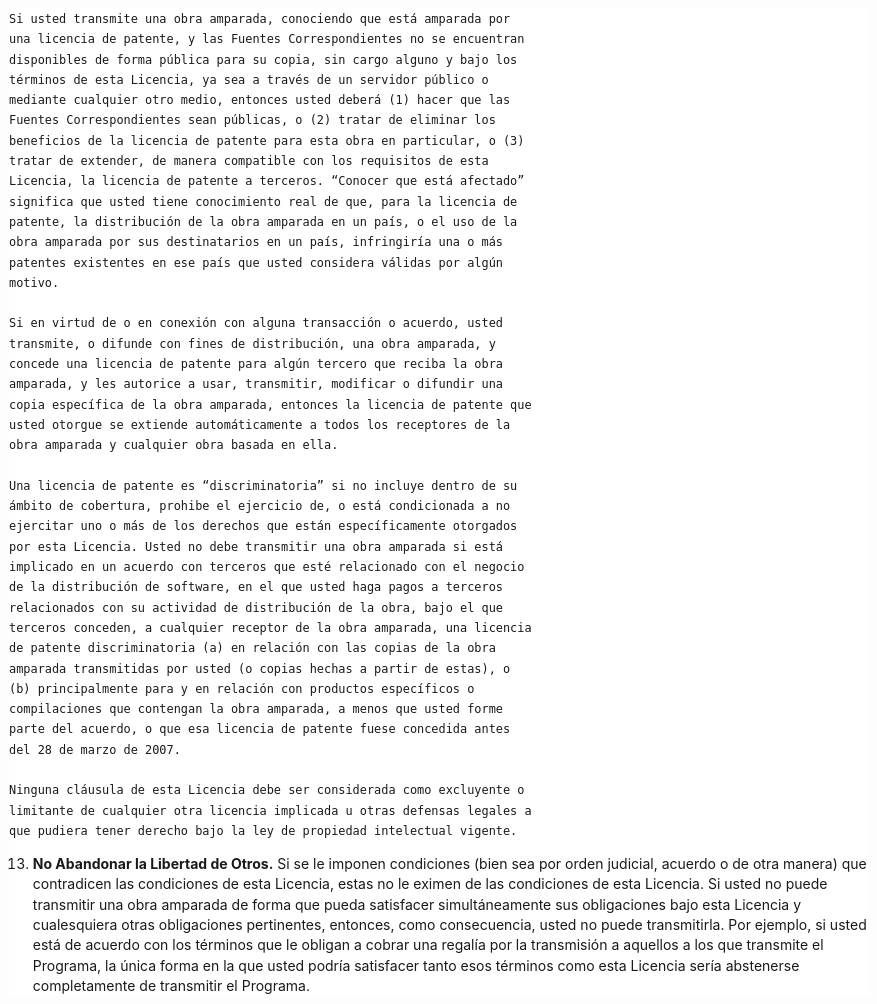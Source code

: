     Si usted transmite una obra amparada, conociendo que está amparada por
    una licencia de patente, y las Fuentes Correspondientes no se encuentran
    disponibles de forma pública para su copia, sin cargo alguno y bajo los
    términos de esta Licencia, ya sea a través de un servidor público o
    mediante cualquier otro medio, entonces usted deberá (1) hacer que las
    Fuentes Correspondientes sean públicas, o (2) tratar de eliminar los
    beneficios de la licencia de patente para esta obra en particular, o (3)
    tratar de extender, de manera compatible con los requisitos de esta
    Licencia, la licencia de patente a terceros. “Conocer que está afectado”
    significa que usted tiene conocimiento real de que, para la licencia de
    patente, la distribución de la obra amparada en un país, o el uso de la
    obra amparada por sus destinatarios en un país, infringiría una o más
    patentes existentes en ese país que usted considera válidas por algún
    motivo.

    Si en virtud de o en conexión con alguna transacción o acuerdo, usted
    transmite, o difunde con fines de distribución, una obra amparada, y
    concede una licencia de patente para algún tercero que reciba la obra
    amparada, y les autorice a usar, transmitir, modificar o difundir una
    copia específica de la obra amparada, entonces la licencia de patente que
    usted otorgue se extiende automáticamente a todos los receptores de la
    obra amparada y cualquier obra basada en ella.

    Una licencia de patente es “discriminatoria” si no incluye dentro de su
    ámbito de cobertura, prohibe el ejercicio de, o está condicionada a no
    ejercitar uno o más de los derechos que están específicamente otorgados
    por esta Licencia. Usted no debe transmitir una obra amparada si está
    implicado en un acuerdo con terceros que esté relacionado con el negocio
    de la distribución de software, en el que usted haga pagos a terceros
    relacionados con su actividad de distribución de la obra, bajo el que
    terceros conceden, a cualquier receptor de la obra amparada, una licencia
    de patente discriminatoria (a) en relación con las copias de la obra
    amparada transmitidas por usted (o copias hechas a partir de estas), o
    (b) principalmente para y en relación con productos específicos o
    compilaciones que contengan la obra amparada, a menos que usted forme
    parte del acuerdo, o que esa licencia de patente fuese concedida antes
    del 28 de marzo de 2007.

    Ninguna cláusula de esta Licencia debe ser considerada como excluyente o
    limitante de cualquier otra licencia implicada u otras defensas legales a
    que pudiera tener derecho bajo la ley de propiedad intelectual vigente.

13. **No Abandonar la Libertad de Otros.**
    Si se le imponen condiciones (bien sea por orden judicial, acuerdo o de
    otra manera) que contradicen las condiciones de esta Licencia, estas no
    le eximen de las condiciones de esta Licencia. Si usted no puede
    transmitir una obra amparada de forma que pueda satisfacer
    simultáneamente sus obligaciones bajo esta Licencia y cualesquiera otras
    obligaciones pertinentes, entonces, como consecuencia, usted no puede
    transmitirla. Por ejemplo, si usted está de acuerdo con los términos que
    le obligan a cobrar una regalía por la transmisión a aquellos a los que
    transmite el Programa, la única forma en la que usted podría satisfacer
    tanto esos términos como esta Licencia sería abstenerse completamente de
    transmitir el Programa.
